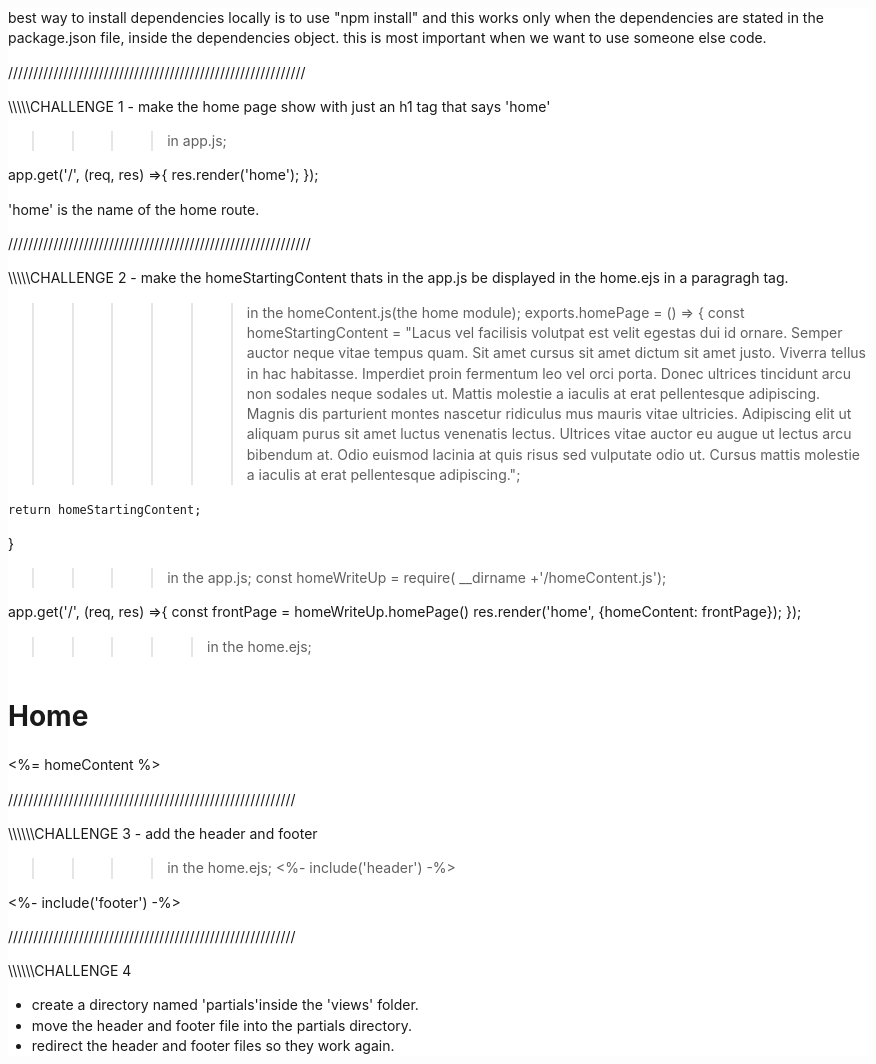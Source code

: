 best way to install dependencies locally is to use "npm install" and this works only when the dependencies are stated in the package.json file, inside the dependencies object. this is most important when we want to use someone else code.

///////////////////////////////////////////////////////////

\\\\\\\\\\CHALLENGE 1 - make the home page show with just an h1 tag that says 'home'

>>>>in app.js;

app.get('/', (req, res) =>{
  res.render('home');
});

  'home' is the name of the home route.


////////////////////////////////////////////////////////////

\\\\\\\\\\CHALLENGE 2 - make the homeStartingContent thats in the app.js be displayed in the home.ejs in a paragragh tag.

>>>>>>in the homeContent.js(the home module);
exports.homePage = () => {
    const homeStartingContent = "Lacus vel facilisis volutpat est velit egestas dui id ornare. Semper auctor neque vitae tempus quam. Sit amet cursus sit amet dictum sit amet justo. Viverra tellus in hac habitasse. Imperdiet proin fermentum leo vel orci porta. Donec ultrices tincidunt arcu non sodales neque sodales ut. Mattis molestie a iaculis at erat pellentesque adipiscing. Magnis dis parturient montes nascetur ridiculus mus mauris vitae ultricies. Adipiscing elit ut aliquam purus sit amet luctus venenatis lectus. Ultrices vitae auctor eu augue ut lectus arcu bibendum at. Odio euismod lacinia at quis risus sed vulputate odio ut. Cursus mattis molestie a iaculis at erat pellentesque adipiscing.";

    return homeStartingContent;
}

>>>>in the app.js;
const homeWriteUp = require( __dirname +'/homeContent.js');

app.get('/', (req, res) =>{
  const frontPage = homeWriteUp.homePage()
  res.render('home', {homeContent: frontPage});
});

>>>>>in the home.ejs;
<h1>Home</h1>
<p> <%= homeContent %> </p>

/////////////////////////////////////////////////////////

\\\\\\\\\\\\CHALLENGE 3 - add the header and footer

>>>>in the home.ejs;
<%- include('header') -%>

<%- include('footer') -%>

/////////////////////////////////////////////////////////

\\\\\\\\\\\\CHALLENGE 4
- create a directory named 'partials'inside the 'views' folder.
- move the header and footer file into the partials directory.
- redirect the header and footer files so they work again.
